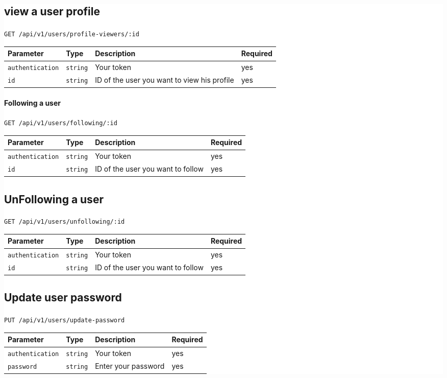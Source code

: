## __view a user profile__

```http
GET /api/v1/users/profile-viewers/:id
```

| Parameter           | Type        | Description                                         |Required |
| :-------------------| :-----------| :-------------------------------------------------- |:--------|
| `authentication`    | `string`    | Your token                                          | yes     |
| `id`                | `string`    | ID of the user you want to view his profile         | yes     |


#### __Following a user__


```http
GET /api/v1/users/following/:id
```

| Parameter             | Type         | Description                                          |Required|
| :-------------------- | :------------|:---------------------------------------------------- |:-------|
| `authentication`      | `string`     | Your token                                           | yes    |
| `id`                  | `string`     | ID of the user you want to  follow                   | yes    |


## __UnFollowing a user__


```http
GET /api/v1/users/unfollowing/:id
```

| Parameter             | Type         | Description                                          |Required|
| :-------------------- | :------------|:---------------------------------------------------- |:-------|
| `authentication`      | `string`     | Your token                                           | yes    |
| `id`                  | `string`     | ID of the user you want to  follow                   | yes    |




## __Update user password__


```http
PUT /api/v1/users/update-password
```

| Parameter             | Type         | Description                                          |Required|
| :-------------------- | :------------|:---------------------------------------------------- |:-------|
| `authentication`      | `string`     | Your token                                           | yes    |
| `password`            | `string`     | Enter your password                                  | yes    |

